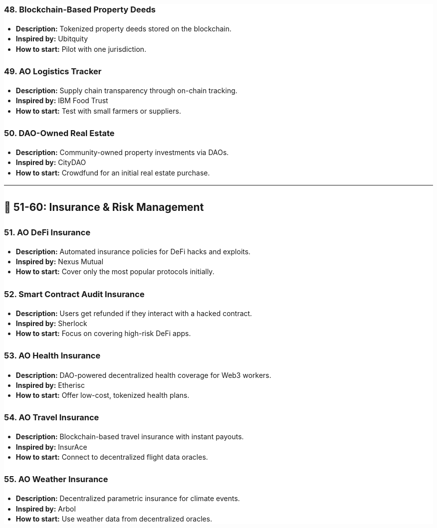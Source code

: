 ### 48. **Blockchain-Based Property Deeds**

- **Description:** Tokenized property deeds stored on the blockchain.
- **Inspired by:** Ubitquity
- **How to start:** Pilot with one jurisdiction.

### 49. **AO Logistics Tracker**

- **Description:** Supply chain transparency through on-chain tracking.
- **Inspired by:** IBM Food Trust
- **How to start:** Test with small farmers or suppliers.

### 50. **DAO-Owned Real Estate**

- **Description:** Community-owned property investments via DAOs.
- **Inspired by:** CityDAO
- **How to start:** Crowdfund for an initial real estate purchase.

---

## 🔹 **51-60: Insurance & Risk Management**

### 51. **AO DeFi Insurance**

- **Description:** Automated insurance policies for DeFi hacks and exploits.
- **Inspired by:** Nexus Mutual
- **How to start:** Cover only the most popular protocols initially.

### 52. **Smart Contract Audit Insurance**

- **Description:** Users get refunded if they interact with a hacked contract.
- **Inspired by:** Sherlock
- **How to start:** Focus on covering high-risk DeFi apps.

### 53. **AO Health Insurance**

- **Description:** DAO-powered decentralized health coverage for Web3 workers.
- **Inspired by:** Etherisc
- **How to start:** Offer low-cost, tokenized health plans.

### 54. **AO Travel Insurance**

- **Description:** Blockchain-based travel insurance with instant payouts.
- **Inspired by:** InsurAce
- **How to start:** Connect to decentralized flight data oracles.

### 55. **AO Weather Insurance**

- **Description:** Decentralized parametric insurance for climate events.
- **Inspired by:** Arbol
- **How to start:** Use weather data from decentralized oracles.
